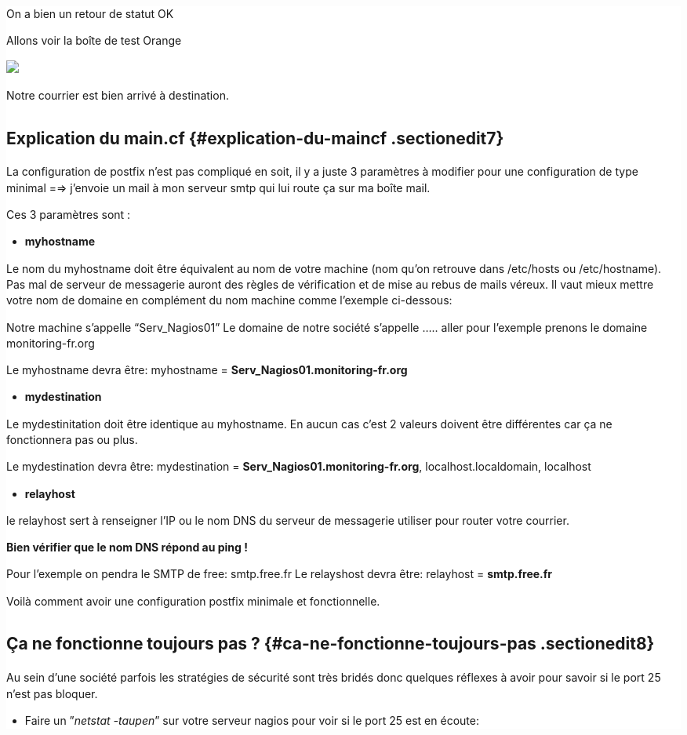 On a bien un retour de statut OK

Allons voir la boîte de test Orange

[![](../assets/media/supervision/postfix-boite_email-test.png@w=700)](../_detail/supervision/postfix-boite_email-test.png@id=infra%253Apostfix.html "supervision:postfix-boite_email-test.png")

Notre courrier est bien arrivé à destination.

Explication du main.cf {#explication-du-maincf .sectionedit7}
----------------------

La configuration de postfix n’est pas compliqué en soit, il y a juste 3
paramètres à modifier pour une configuration de type minimal =⇒ j’envoie
un mail à mon serveur smtp qui lui route ça sur ma boîte mail.

Ces 3 paramètres sont :

-   **myhostname**

Le nom du myhostname doit être équivalent au nom de votre machine (nom
qu’on retrouve dans /etc/hosts ou /etc/hostname). Pas mal de serveur de
messagerie auront des règles de vérification et de mise au rebus de
mails véreux. Il vaut mieux mettre votre nom de domaine en complément du
nom machine comme l’exemple ci-dessous:

Notre machine s’appelle “Serv\_Nagios01” Le domaine de notre société
s’appelle ….. aller pour l’exemple prenons le domaine monitoring-fr.org

Le myhostname devra être: myhostname =
**Serv\_Nagios01.monitoring-fr.org**

-   **mydestination**

Le mydestinitation doit être identique au myhostname. En aucun cas c’est
2 valeurs doivent être différentes car ça ne fonctionnera pas ou plus.

Le mydestination devra être: mydestination =
**Serv\_Nagios01.monitoring-fr.org**, localhost.localdomain, localhost

-   **relayhost**

le relayhost sert à renseigner l’IP ou le nom DNS du serveur de
messagerie utiliser pour router votre courrier.

**Bien vérifier que le nom DNS répond au ping !**

Pour l’exemple on pendra le SMTP de free: smtp.free.fr Le relayshost
devra être: relayhost = **smtp.free.fr**

Voilà comment avoir une configuration postfix minimale et fonctionnelle.

Ça ne fonctionne toujours pas ? {#ca-ne-fonctionne-toujours-pas .sectionedit8}
-------------------------------

Au sein d’une société parfois les stratégies de sécurité sont très
bridés donc quelques réflexes à avoir pour savoir si le port 25 n’est
pas bloquer.

-   Faire un ”*netstat -taupen*” sur votre serveur nagios pour voir si
    le port 25 est en écoute:
